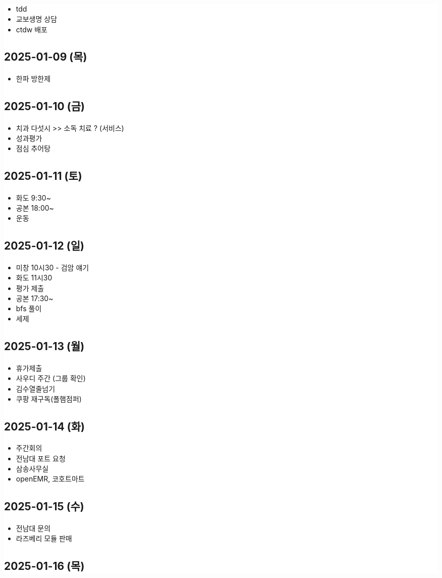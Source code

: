 - tdd
- 교보생명 상담
- ctdw 배포

## 2025-01-09 (목)

- 한파 방한제

## 2025-01-10 (금)

- 치과 다섯시 >> 소독 치료 ? (서비스)
- 성과평가
- 점심 추어탕

## 2025-01-11 (토)

- 화도 9:30~
- 공본 18:00~
- 운동

## 2025-01-12 (일)

- 미창 10시30 - 검암 얘기
- 화도 11시30
- 평가 제출
- 공본 17:30~
- bfs 풀이
- 세제

## 2025-01-13 (월)

- 휴가제출
- 사우디 주간 (그룹 확인)
- 김수열줄넘기
- 쿠팡 재구독(폴햄점퍼)

## 2025-01-14 (화)

- 주간회의
- 전남대 포트 요청
- 삼송사무실
- openEMR, 코호트마트

## 2025-01-15 (수)

- 전남대 문의
- 라즈베리 모듈 판매

## 2025-01-16 (목)
